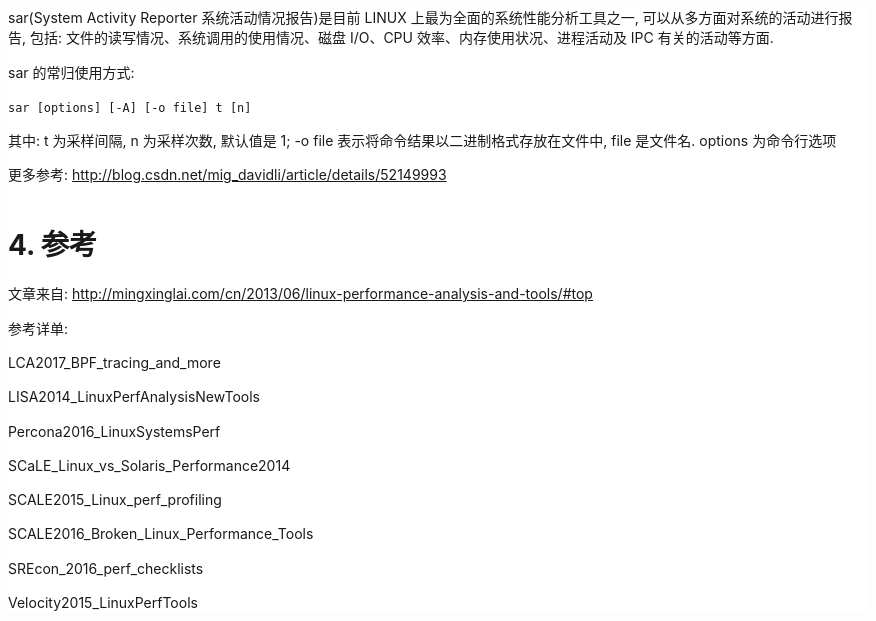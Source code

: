 sar(System Activity Reporter 系统活动情况报告)是目前 LINUX 上最为全面的系统性能分析工具之一, 可以从多方面对系统的活动进行报告, 包括: 文件的读写情况、系统调用的使用情况、磁盘 I/O、CPU 效率、内存使用状况、进程活动及 IPC 有关的活动等方面.

sar 的常归使用方式:

```
sar [options] [-A] [-o file] t [n]
```

其中:  t 为采样间隔, n 为采样次数, 默认值是 1;  -o file 表示将命令结果以二进制格式存放在文件中, file 是文件名.  options 为命令行选项

更多参考: http://blog.csdn.net/mig_davidli/article/details/52149993

# 4. 参考

文章来自: http://mingxinglai.com/cn/2013/06/linux-performance-analysis-and-tools/#top

参考详单:

LCA2017_BPF_tracing_and_more

LISA2014_LinuxPerfAnalysisNewTools

Percona2016_LinuxSystemsPerf

SCaLE_Linux_vs_Solaris_Performance2014

SCALE2015_Linux_perf_profiling

SCALE2016_Broken_Linux_Performance_Tools

SREcon_2016_perf_checklists

Velocity2015_LinuxPerfTools